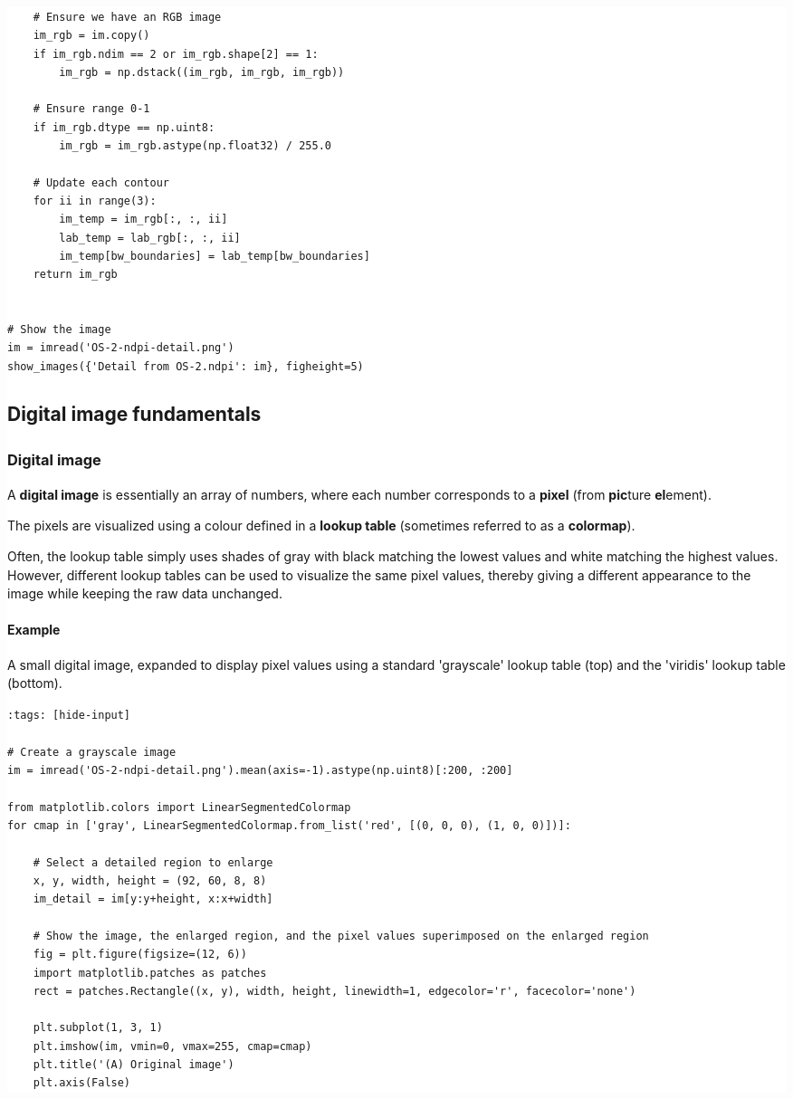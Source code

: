 ```{code-cell} ipython3
    # Ensure we have an RGB image
    im_rgb = im.copy()
    if im_rgb.ndim == 2 or im_rgb.shape[2] == 1:
        im_rgb = np.dstack((im_rgb, im_rgb, im_rgb))

    # Ensure range 0-1
    if im_rgb.dtype == np.uint8:
        im_rgb = im_rgb.astype(np.float32) / 255.0

    # Update each contour
    for ii in range(3):
        im_temp = im_rgb[:, :, ii]
        lab_temp = lab_rgb[:, :, ii]
        im_temp[bw_boundaries] = lab_temp[bw_boundaries]
    return im_rgb


# Show the image
im = imread('OS-2-ndpi-detail.png')
show_images({'Detail from OS-2.ndpi': im}, figheight=5)
```

## Digital image fundamentals


### Digital image

A **digital image** is essentially an array of numbers, where each number corresponds to a **pixel** (from **pic**ture **el**ement).

The pixels are visualized using a colour defined in a **lookup table** (sometimes referred to as a **colormap**).

Often, the lookup table simply uses shades of gray with black matching the lowest values and white matching the highest values.
However, different lookup tables can be used to visualize the same pixel values, thereby giving a different appearance to the image while keeping the raw data unchanged.

#### Example

A small digital image, expanded to display pixel values using a standard 'grayscale' lookup table (top) and the 'viridis' lookup table (bottom).

```{code-cell} ipython3
:tags: [hide-input]

# Create a grayscale image
im = imread('OS-2-ndpi-detail.png').mean(axis=-1).astype(np.uint8)[:200, :200]

from matplotlib.colors import LinearSegmentedColormap
for cmap in ['gray', LinearSegmentedColormap.from_list('red', [(0, 0, 0), (1, 0, 0)])]:

    # Select a detailed region to enlarge
    x, y, width, height = (92, 60, 8, 8)
    im_detail = im[y:y+height, x:x+width]

    # Show the image, the enlarged region, and the pixel values superimposed on the enlarged region
    fig = plt.figure(figsize=(12, 6))
    import matplotlib.patches as patches
    rect = patches.Rectangle((x, y), width, height, linewidth=1, edgecolor='r', facecolor='none')

    plt.subplot(1, 3, 1)
    plt.imshow(im, vmin=0, vmax=255, cmap=cmap)
    plt.title('(A) Original image')
    plt.axis(False)
```

[^fn_1]: Ruifrok AC, Johnston DA. Quantification of histochemical staining by color deconvolution. Anal Quant Cytol Histol. 2001 Aug;23(4):291-9. PMID: 11531144.